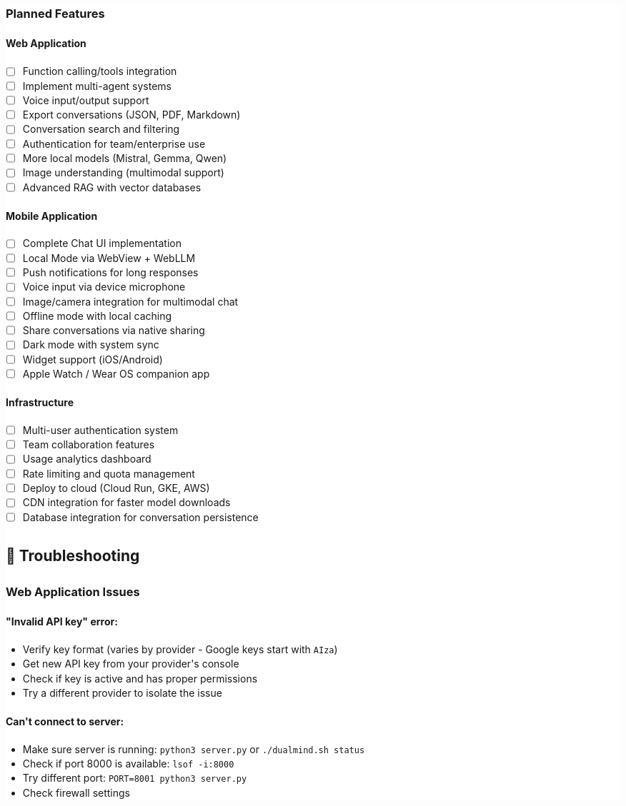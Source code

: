 ### Planned Features

#### Web Application
- [ ] Function calling/tools integration
- [ ] Implement multi-agent systems
- [ ] Voice input/output support
- [ ] Export conversations (JSON, PDF, Markdown)
- [ ] Conversation search and filtering
- [ ] Authentication for team/enterprise use
- [ ] More local models (Mistral, Gemma, Qwen)
- [ ] Image understanding (multimodal support)
- [ ] Advanced RAG with vector databases

#### Mobile Application
- [ ] Complete Chat UI implementation
- [ ] Local Mode via WebView + WebLLM
- [ ] Push notifications for long responses
- [ ] Voice input via device microphone
- [ ] Image/camera integration for multimodal chat
- [ ] Offline mode with local caching
- [ ] Share conversations via native sharing
- [ ] Dark mode with system sync
- [ ] Widget support (iOS/Android)
- [ ] Apple Watch / Wear OS companion app

#### Infrastructure
- [ ] Multi-user authentication system
- [ ] Team collaboration features
- [ ] Usage analytics dashboard
- [ ] Rate limiting and quota management
- [ ] Deploy to cloud (Cloud Run, GKE, AWS)
- [ ] CDN integration for faster model downloads
- [ ] Database integration for conversation persistence

## 🐛 Troubleshooting

### Web Application Issues

#### "Invalid API key" error:
- Verify key format (varies by provider - Google keys start with `AIza`)
- Get new API key from your provider's console
- Check if key is active and has proper permissions
- Try a different provider to isolate the issue

#### Can't connect to server:
- Make sure server is running: `python3 server.py` or `./dualmind.sh status`
- Check if port 8000 is available: `lsof -i:8000`
- Try different port: `PORT=8001 python3 server.py`
- Check firewall settings
